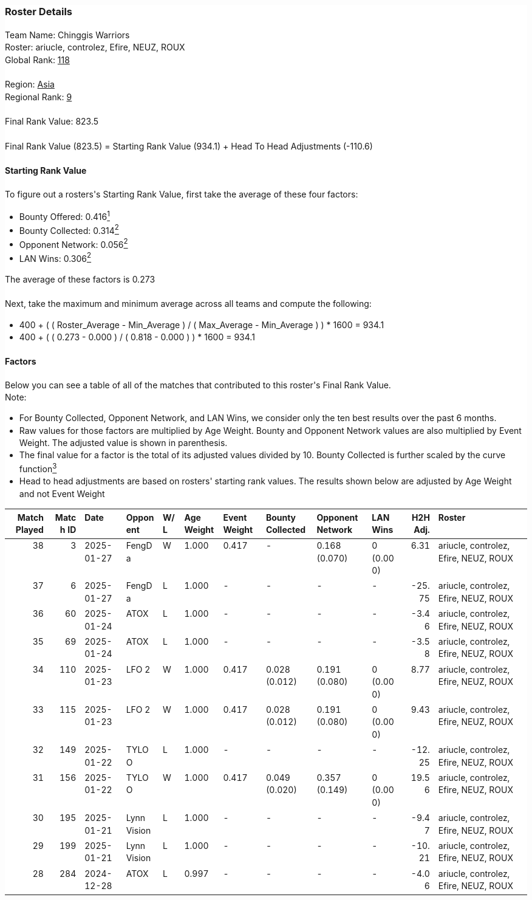 ### Roster Details<br />
Team Name: Chinggis Warriors<br />
Roster: ariucle, controlez, Efire, NEUZ, ROUX<br />
Global Rank: [118](../../standings_global_2025_01_27.md)<br />
<br />
Region: [Asia]( ../../standings_asia_2025_01_27.md)<br />
Regional Rank: [9]( ../../standings_asia_2025_01_27.md)<br />
<br />
Final Rank Value:  823.5<br />
<br />
Final Rank Value (823.5) = Starting Rank Value (934.1) + Head To Head Adjustments (-110.6)<br />

#### Starting Rank Value<br />
To figure out a rosters's Starting Rank Value, first take the average of these four factors:<br />
- Bounty Offered: 0.416[<sup>1</sup>](#table2)
- Bounty Collected: 0.314[<sup>2</sup>](#table1)
- Opponent Network: 0.056[<sup>2</sup>](#table1)
- LAN Wins: 0.306[<sup>2</sup>](#table1)

The average of these factors is 0.273<br />
<br />
Next, take the maximum and minimum average across all teams and compute the following:<br />
- 400 + ( ( Roster_Average - Min_Average ) / ( Max_Average - Min_Average ) ) * 1600 = 934.1
- 400 + ( ( 0.273 - 0.000 ) / ( 0.818 - 0.000 ) ) * 1600 = 934.1


#### Factors<br />
Below you can see a table of all of the matches that contributed to this roster's Final Rank Value.<br />
Note:<br />

- For Bounty Collected, Opponent Network, and LAN Wins, we consider only the ten best results over the past 6 months.
- Raw values for those factors are multiplied by Age Weight. Bounty and Opponent Network values are also multiplied by Event Weight. The adjusted value is shown in parenthesis.
- The final value for a factor is the total of its adjusted values divided by 10. Bounty Collected is further scaled by the curve function[<sup>3</sup>](#curveFunction)
- Head to head adjustments are based on rosters' starting rank values. The results shown below are adjusted by Age Weight and not Event Weight
<span id="table1"></span><br />


| Match Played | Match ID | Date       | Opponent          | W/L | Age Weight | Event Weight | Bounty Collected | Opponent Network | LAN Wins  | H2H Adj. | Roster                                  |
| -: | -: | :- | :- | :- | :- | :- | :- | :- | :- | -: | :- |
|           38 |        3 | 2025-01-27 | FengDa            | W   | 1.000      | 0.417        | -                | 0.168 (0.070)    | 0 (0.000) |     6.31 | ariucle, controlez, Efire, NEUZ, ROUX   |
|           37 |        6 | 2025-01-27 | FengDa            | L   | 1.000      | -            | -                | -                | -         |   -25.75 | ariucle, controlez, Efire, NEUZ, ROUX   |
|           36 |       60 | 2025-01-24 | ATOX              | L   | 1.000      | -            | -                | -                | -         |    -3.46 | ariucle, controlez, Efire, NEUZ, ROUX   |
|           35 |       69 | 2025-01-24 | ATOX              | L   | 1.000      | -            | -                | -                | -         |    -3.58 | ariucle, controlez, Efire, NEUZ, ROUX   |
|           34 |      110 | 2025-01-23 | LFO 2             | W   | 1.000      | 0.417        | 0.028 (0.012)    | 0.191 (0.080)    | 0 (0.000) |     8.77 | ariucle, controlez, Efire, NEUZ, ROUX   |
|           33 |      115 | 2025-01-23 | LFO 2             | W   | 1.000      | 0.417        | 0.028 (0.012)    | 0.191 (0.080)    | 0 (0.000) |     9.43 | ariucle, controlez, Efire, NEUZ, ROUX   |
|           32 |      149 | 2025-01-22 | TYLOO             | L   | 1.000      | -            | -                | -                | -         |   -12.25 | ariucle, controlez, Efire, NEUZ, ROUX   |
|           31 |      156 | 2025-01-22 | TYLOO             | W   | 1.000      | 0.417        | 0.049 (0.020)    | 0.357 (0.149)    | 0 (0.000) |    19.56 | ariucle, controlez, Efire, NEUZ, ROUX   |
|           30 |      195 | 2025-01-21 | Lynn Vision       | L   | 1.000      | -            | -                | -                | -         |    -9.47 | ariucle, controlez, Efire, NEUZ, ROUX   |
|           29 |      199 | 2025-01-21 | Lynn Vision       | L   | 1.000      | -            | -                | -                | -         |   -10.21 | ariucle, controlez, Efire, NEUZ, ROUX   |
|           28 |      284 | 2024-12-28 | ATOX              | L   | 0.997      | -            | -                | -                | -         |    -4.06 | ariucle, controlez, Efire, NEUZ, ROUX   |